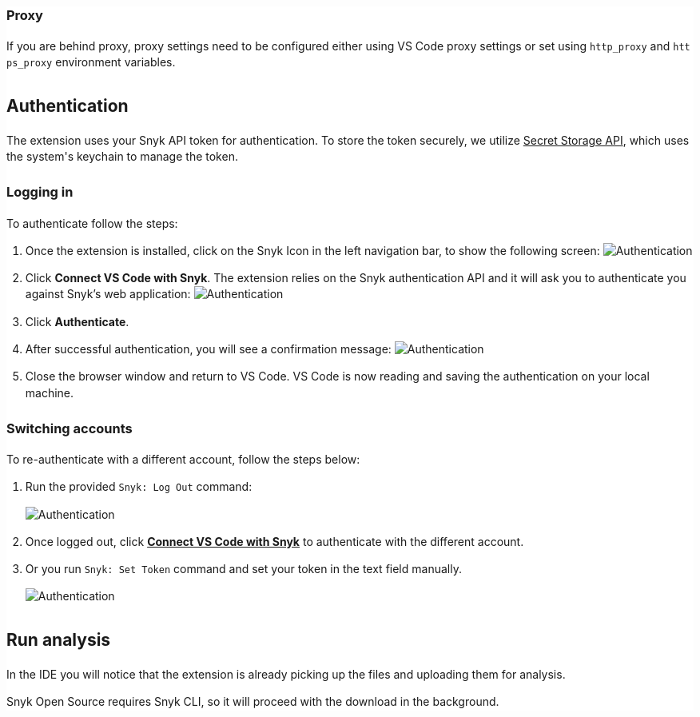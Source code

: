### Proxy

If you are behind proxy, proxy settings need to be configured either using VS Code proxy settings or set using `http_proxy` and `https_proxy` environment variables.

## Authentication

The extension uses your Snyk API token for authentication. To store the token securely, we utilize [Secret Storage API](https://code.visualstudio.com/api/references/vscode-api#SecretStorage), which uses the system's keychain to manage the token.

### Logging in

To authenticate follow the steps:

1. Once the extension is installed, click on the Snyk Icon in the left navigation bar, to show the following screen:
   ![Authentication](media/images/readme/install-the-extension_authentication-step1.png)

2. Click **Connect VS Code with Snyk**. The extension relies on the Snyk authentication API and it will ask you
   to authenticate you against Snyk’s web application:
   ![Authentication](media/images/readme/install-the-extension_authentication-step2.png)

3. Click **Authenticate**.
4. After successful authentication, you will see a confirmation message:
   ![Authentication](media/images/readme/install-the-extension_authentication-step3.png)

5. Close the browser window and return to VS Code.
   VS Code is now reading and saving the authentication on your local machine.

### Switching accounts

To re-authenticate with a different account, follow the steps below:

1. Run the provided `Snyk: Log Out` command:

   ![Authentication](media/images/readme/logging-out-command.png)

2. Once logged out, click [**Connect VS Code with Snyk**](#logging-in) to authenticate
   with the different account.
3. Or you run `Snyk: Set Token` command and set your token in the text field manually.

   ![Authentication](media/images/readme/setting-token-command.png)

## Run analysis

In the IDE you will notice that the extension is already picking up the files and uploading them for analysis.

Snyk Open Source requires Snyk CLI, so it will proceed with the download in the background.
